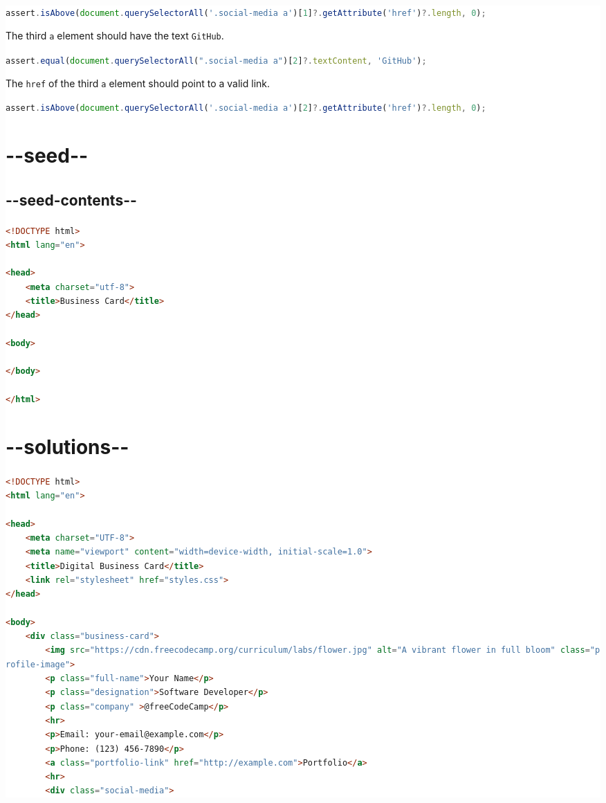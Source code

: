 ```js
assert.isAbove(document.querySelectorAll('.social-media a')[1]?.getAttribute('href')?.length, 0);
```

The third `a` element should have the text `GitHub`.

```js
assert.equal(document.querySelectorAll(".social-media a")[2]?.textContent, 'GitHub');
```

The `href` of the third `a` element should point to a valid link.

```js
assert.isAbove(document.querySelectorAll('.social-media a')[2]?.getAttribute('href')?.length, 0);
```

# --seed--

## --seed-contents--

```html
<!DOCTYPE html>
<html lang="en">

<head>
    <meta charset="utf-8">
    <title>Business Card</title>
</head>

<body>

</body>

</html>
```

```css

```

# --solutions--

```html
<!DOCTYPE html>
<html lang="en">

<head>
    <meta charset="UTF-8">
    <meta name="viewport" content="width=device-width, initial-scale=1.0">
    <title>Digital Business Card</title>
    <link rel="stylesheet" href="styles.css">
</head>

<body>
    <div class="business-card">
        <img src="https://cdn.freecodecamp.org/curriculum/labs/flower.jpg" alt="A vibrant flower in full bloom" class="profile-image">
        <p class="full-name">Your Name</p>
        <p class="designation">Software Developer</p>
        <p class="company" >@freeCodeCamp</p>
        <hr>
        <p>Email: your-email@example.com</p>
        <p>Phone: (123) 456-7890</p>
        <a class="portfolio-link" href="http://example.com">Portfolio</a>
        <hr>
        <div class="social-media">
```